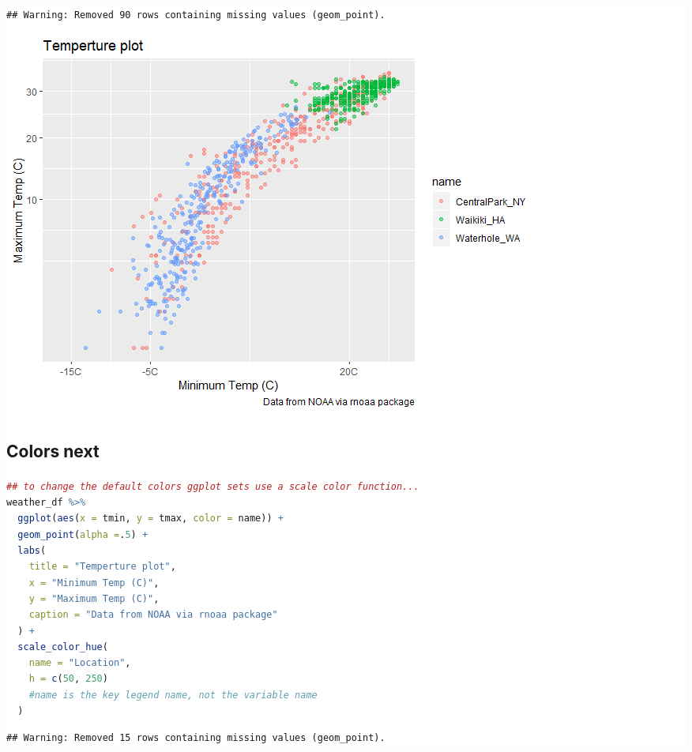     ## Warning: Removed 90 rows containing missing values (geom_point).

![](visualization_ii_files/figure-gfm/unnamed-chunk-5-2.png)

## Colors next

``` r
## to change the default colors ggplot sets use a scale color function...
weather_df %>% 
  ggplot(aes(x = tmin, y = tmax, color = name)) +
  geom_point(alpha =.5) +
  labs(
    title = "Temperture plot",
    x = "Minimum Temp (C)",
    y = "Maximum Temp (C)",
    caption = "Data from NOAA via rnoaa package"
  ) +
  scale_color_hue(
    name = "Location",
    h = c(50, 250)
    #name is the key legend name, not the variable name
  )
```

    ## Warning: Removed 15 rows containing missing values (geom_point).
